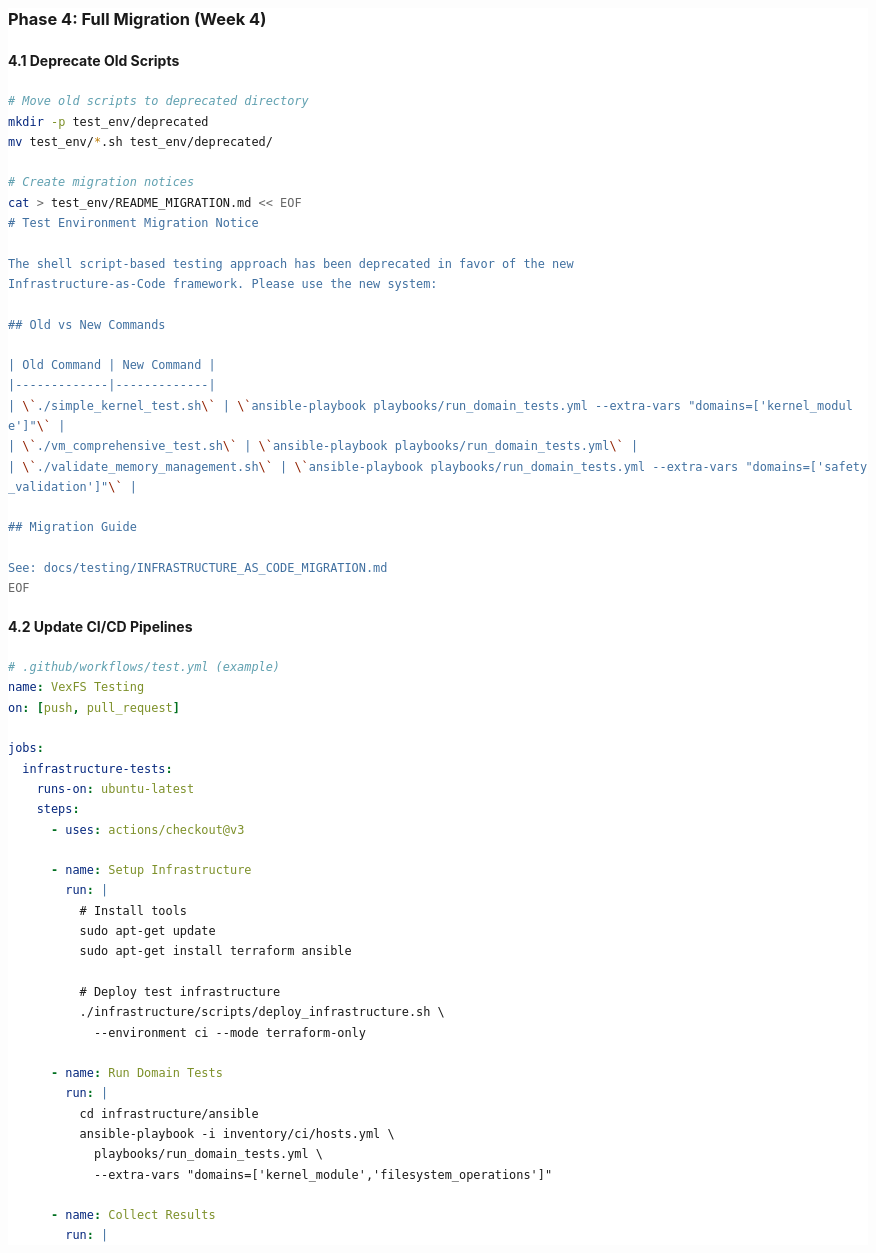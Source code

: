 ### Phase 4: Full Migration (Week 4)

#### 4.1 Deprecate Old Scripts

```bash
# Move old scripts to deprecated directory
mkdir -p test_env/deprecated
mv test_env/*.sh test_env/deprecated/

# Create migration notices
cat > test_env/README_MIGRATION.md << EOF
# Test Environment Migration Notice

The shell script-based testing approach has been deprecated in favor of the new
Infrastructure-as-Code framework. Please use the new system:

## Old vs New Commands

| Old Command | New Command |
|-------------|-------------|
| \`./simple_kernel_test.sh\` | \`ansible-playbook playbooks/run_domain_tests.yml --extra-vars "domains=['kernel_module']"\` |
| \`./vm_comprehensive_test.sh\` | \`ansible-playbook playbooks/run_domain_tests.yml\` |
| \`./validate_memory_management.sh\` | \`ansible-playbook playbooks/run_domain_tests.yml --extra-vars "domains=['safety_validation']"\` |

## Migration Guide

See: docs/testing/INFRASTRUCTURE_AS_CODE_MIGRATION.md
EOF
```

#### 4.2 Update CI/CD Pipelines

```yaml
# .github/workflows/test.yml (example)
name: VexFS Testing
on: [push, pull_request]

jobs:
  infrastructure-tests:
    runs-on: ubuntu-latest
    steps:
      - uses: actions/checkout@v3
      
      - name: Setup Infrastructure
        run: |
          # Install tools
          sudo apt-get update
          sudo apt-get install terraform ansible
          
          # Deploy test infrastructure
          ./infrastructure/scripts/deploy_infrastructure.sh \
            --environment ci --mode terraform-only
      
      - name: Run Domain Tests
        run: |
          cd infrastructure/ansible
          ansible-playbook -i inventory/ci/hosts.yml \
            playbooks/run_domain_tests.yml \
            --extra-vars "domains=['kernel_module','filesystem_operations']"
      
      - name: Collect Results
        run: |
```